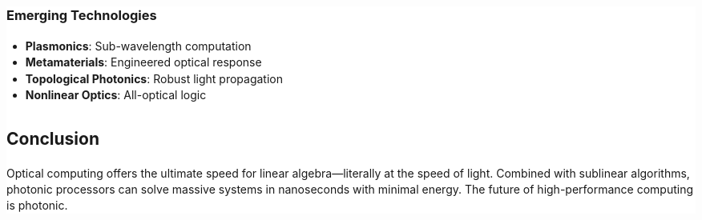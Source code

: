 ### Emerging Technologies
- **Plasmonics**: Sub-wavelength computation
- **Metamaterials**: Engineered optical response
- **Topological Photonics**: Robust light propagation
- **Nonlinear Optics**: All-optical logic

## Conclusion

Optical computing offers the ultimate speed for linear algebra—literally at the speed of light. Combined with sublinear algorithms, photonic processors can solve massive systems in nanoseconds with minimal energy. The future of high-performance computing is photonic.